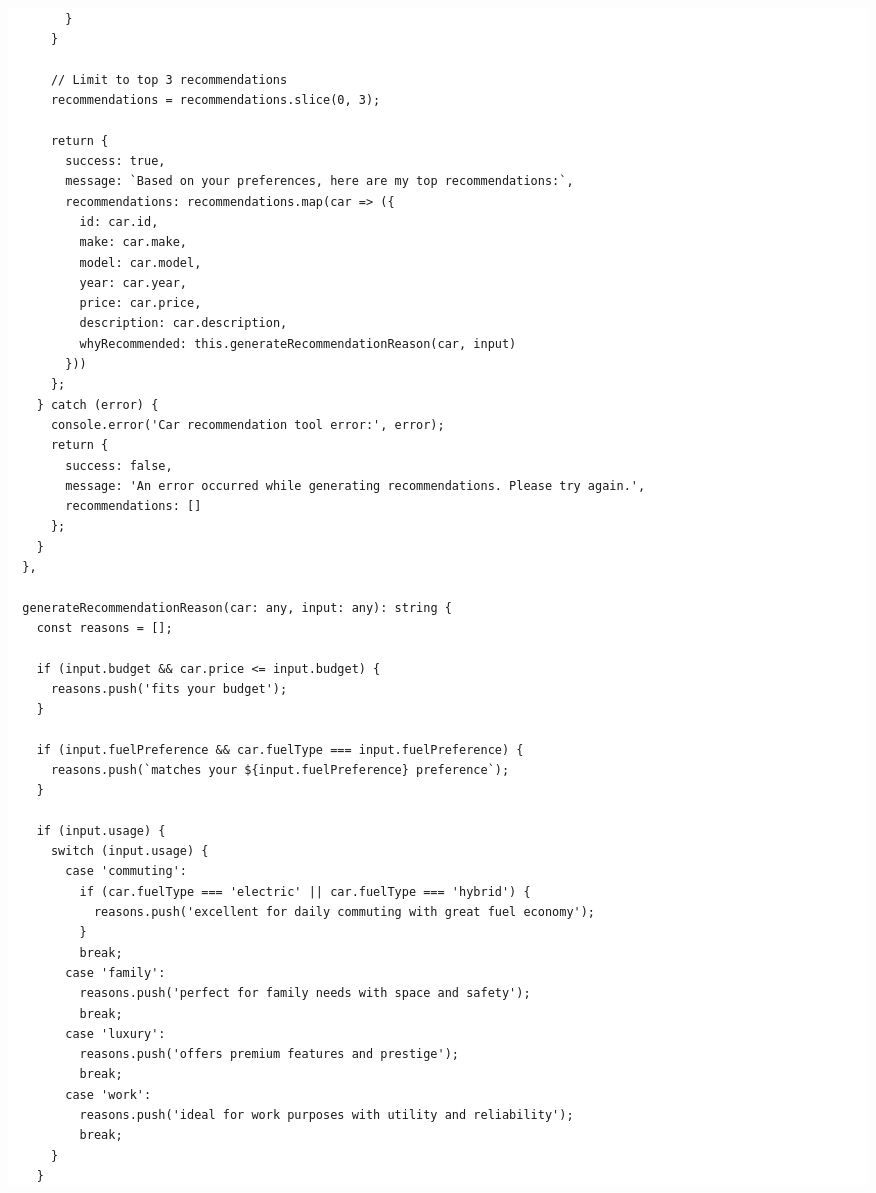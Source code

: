             }
          }

          // Limit to top 3 recommendations
          recommendations = recommendations.slice(0, 3);

          return {
            success: true,
            message: `Based on your preferences, here are my top recommendations:`,
            recommendations: recommendations.map(car => ({
              id: car.id,
              make: car.make,
              model: car.model,
              year: car.year,
              price: car.price,
              description: car.description,
              whyRecommended: this.generateRecommendationReason(car, input)
            }))
          };
        } catch (error) {
          console.error('Car recommendation tool error:', error);
          return {
            success: false,
            message: 'An error occurred while generating recommendations. Please try again.',
            recommendations: []
          };
        }
      },
      
      generateRecommendationReason(car: any, input: any): string {
        const reasons = [];
        
        if (input.budget && car.price <= input.budget) {
          reasons.push('fits your budget');
        }
        
        if (input.fuelPreference && car.fuelType === input.fuelPreference) {
          reasons.push(`matches your ${input.fuelPreference} preference`);
        }
        
        if (input.usage) {
          switch (input.usage) {
            case 'commuting':
              if (car.fuelType === 'electric' || car.fuelType === 'hybrid') {
                reasons.push('excellent for daily commuting with great fuel economy');
              }
              break;
            case 'family':
              reasons.push('perfect for family needs with space and safety');
              break;
            case 'luxury':
              reasons.push('offers premium features and prestige');
              break;
            case 'work':
              reasons.push('ideal for work purposes with utility and reliability');
              break;
          }
        }
